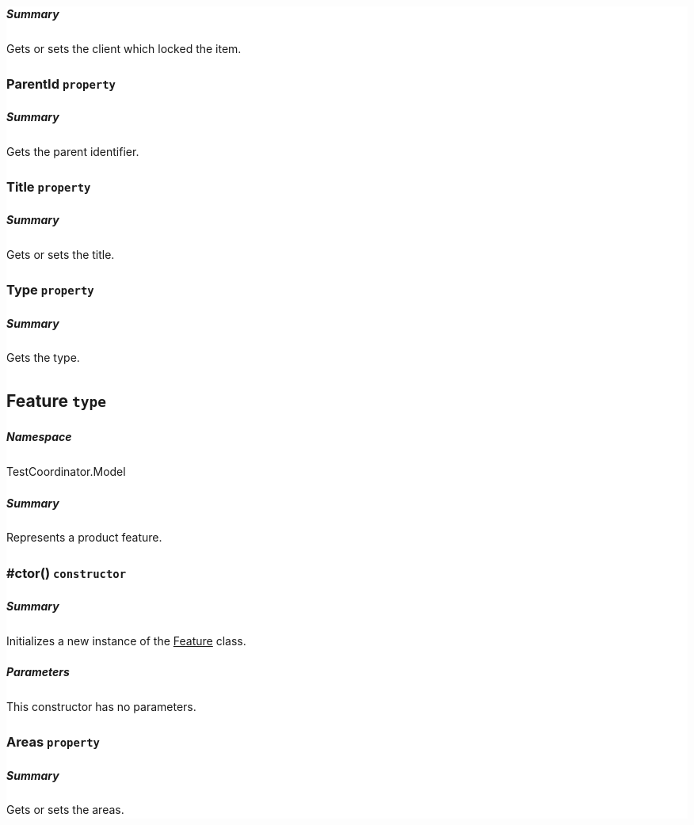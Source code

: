 ##### Summary

Gets or sets the client which locked the item.

<a name='P-TestCoordinator-Model-ContentItemBase-ParentId'></a>
### ParentId `property`

##### Summary

Gets the parent identifier.

<a name='P-TestCoordinator-Model-ContentItemBase-Title'></a>
### Title `property`

##### Summary

Gets or sets the title.

<a name='P-TestCoordinator-Model-ContentItemBase-Type'></a>
### Type `property`

##### Summary

Gets the type.

<a name='T-TestCoordinator-Model-Feature'></a>
## Feature `type`

##### Namespace

TestCoordinator.Model

##### Summary

Represents a product feature.

<a name='M-TestCoordinator-Model-Feature-#ctor'></a>
### #ctor() `constructor`

##### Summary

Initializes a new instance of the [Feature](#T-TestCoordinator-Model-Feature 'TestCoordinator.Model.Feature') class.

##### Parameters

This constructor has no parameters.

<a name='P-TestCoordinator-Model-Feature-Areas'></a>
### Areas `property`

##### Summary

Gets or sets the areas.

